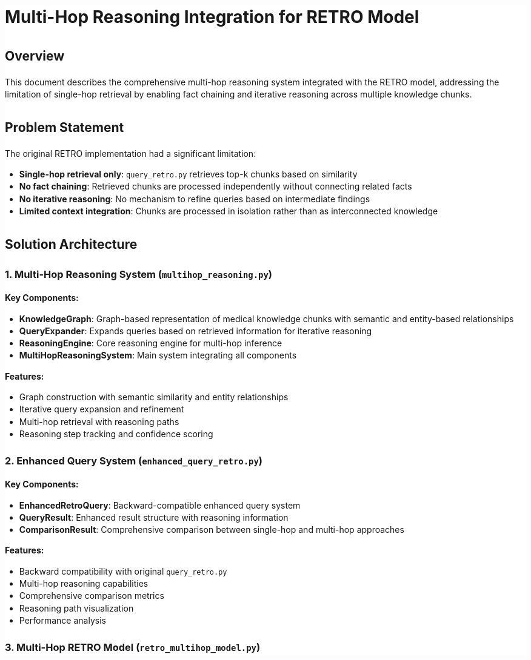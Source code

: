 # Multi-Hop Reasoning Integration for RETRO Model

## Overview

This document describes the comprehensive multi-hop reasoning system integrated with the RETRO model, addressing the limitation of single-hop retrieval by enabling fact chaining and iterative reasoning across multiple knowledge chunks.

## Problem Statement

The original RETRO implementation had a significant limitation:
- **Single-hop retrieval only**: `query_retro.py` retrieves top-k chunks based on similarity
- **No fact chaining**: Retrieved chunks are processed independently without connecting related facts
- **No iterative reasoning**: No mechanism to refine queries based on intermediate findings
- **Limited context integration**: Chunks are processed in isolation rather than as interconnected knowledge

## Solution Architecture

### 1. Multi-Hop Reasoning System (`multihop_reasoning.py`)

**Key Components:**
- **KnowledgeGraph**: Graph-based representation of medical knowledge chunks with semantic and entity-based relationships
- **QueryExpander**: Expands queries based on retrieved information for iterative reasoning
- **ReasoningEngine**: Core reasoning engine for multi-hop inference
- **MultiHopReasoningSystem**: Main system integrating all components

**Features:**
- Graph construction with semantic similarity and entity relationships
- Iterative query expansion and refinement
- Multi-hop retrieval with reasoning paths
- Reasoning step tracking and confidence scoring

### 2. Enhanced Query System (`enhanced_query_retro.py`)

**Key Components:**
- **EnhancedRetroQuery**: Backward-compatible enhanced query system
- **QueryResult**: Enhanced result structure with reasoning information
- **ComparisonResult**: Comprehensive comparison between single-hop and multi-hop approaches

**Features:**
- Backward compatibility with original `query_retro.py`
- Multi-hop reasoning capabilities
- Comprehensive comparison metrics
- Reasoning path visualization
- Performance analysis

### 3. Multi-Hop RETRO Model (`retro_multihop_model.py`)
